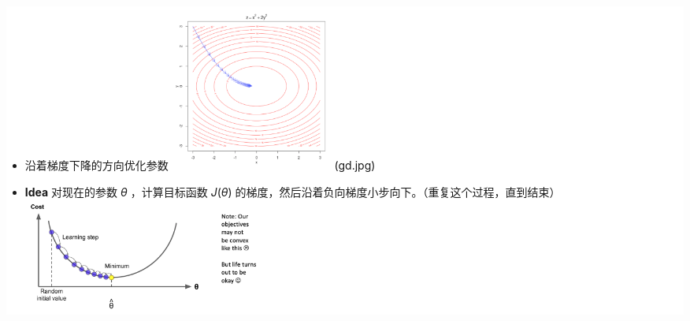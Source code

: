 - 沿着梯度下降的方向优化参数<img src="./word2vec/gd.png" alt="gd" style="zoom:30%;" />(gd.jpg)

- **Idea** 对现在的参数 $\theta$ ，计算目标函数 $J(\theta)$ 的梯度，然后沿着负向梯度小步向下。（重复这个过程，直到结束）<img src="./word2vec/gr2.png" alt="gr2" style="zoom:30%;" />
